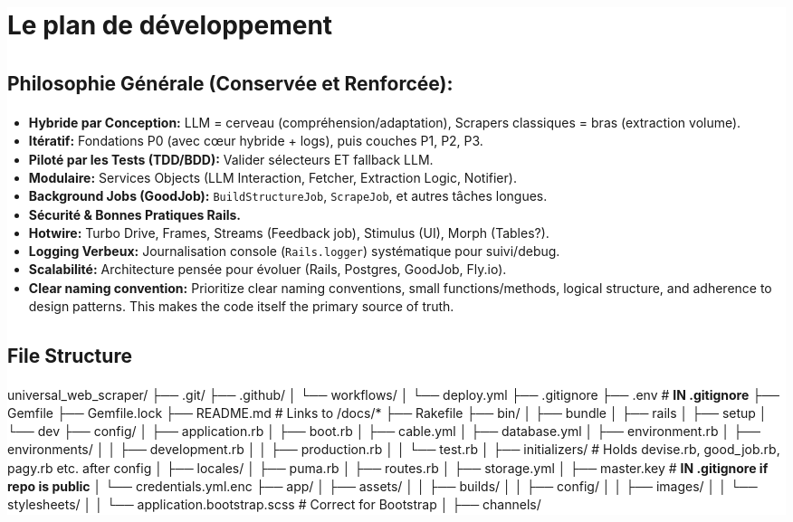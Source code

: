 # Le plan de développement

## Philosophie Générale (Conservée et Renforcée):

*   **Hybride par Conception:** LLM = cerveau (compréhension/adaptation), Scrapers classiques = bras (extraction volume).
*   **Itératif:** Fondations P0 (avec cœur hybride + logs), puis couches P1, P2, P3.
*   **Piloté par les Tests (TDD/BDD):** Valider sélecteurs ET fallback LLM.
*   **Modulaire:** Services Objects (LLM Interaction, Fetcher, Extraction Logic, Notifier).
*   **Background Jobs (GoodJob):** `BuildStructureJob`, `ScrapeJob`, et autres tâches longues.
*   **Sécurité & Bonnes Pratiques Rails.**
*   **Hotwire:** Turbo Drive, Frames, Streams (Feedback job), Stimulus (UI), Morph (Tables?).
*   **Logging Verbeux:** Journalisation console (`Rails.logger`) systématique pour suivi/debug.
*   **Scalabilité:** Architecture pensée pour évoluer (Rails, Postgres, GoodJob, Fly.io).
*   **Clear naming convention:**  Prioritize clear naming conventions, small functions/methods, logical structure, and adherence to design patterns. This makes the code itself the primary source of truth.


## File Structure

universal_web_scraper/
├── .git/
├── .github/
│   └── workflows/
│       └── deploy.yml
├── .gitignore
├── .env                 # **IN .gitignore**
├── Gemfile
├── Gemfile.lock
├── README.md            # Links to /docs/*
├── Rakefile
├── bin/
│   ├── bundle
│   ├── rails
│   ├── setup
│   └── dev
├── config/
│   ├── application.rb
│   ├── boot.rb
│   ├── cable.yml
│   ├── database.yml
│   ├── environment.rb
│   ├── environments/
│   │   ├── development.rb
│   │   ├── production.rb
│   │   └── test.rb
│   ├── initializers/    # Holds devise.rb, good_job.rb, pagy.rb etc. after config
│   ├── locales/
│   ├── puma.rb
│   ├── routes.rb
│   ├── storage.yml
│   ├── master.key       # **IN .gitignore if repo is public**
│   └── credentials.yml.enc
├── app/
│   ├── assets/
│   │   ├── builds/
│   │   ├── config/
│   │   ├── images/
│   │   └── stylesheets/
│   │       └── application.bootstrap.scss # Correct for Bootstrap
│   ├── channels/